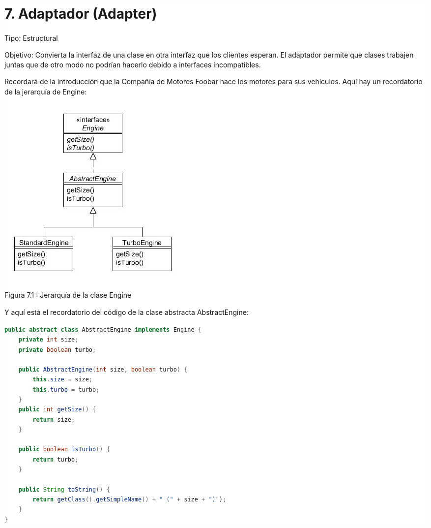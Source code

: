# 7. Adaptador (Adapter)

Tipo: Estructural

Objetivo: Convierta la interfaz de una clase en otra interfaz que los clientes esperan. El adaptador permite que clases trabajen juntas que de otro modo no podrían hacerlo debido a interfaces incompatibles.

Recordará de la introducción que la Compañía de Motores Foobar hace los motores para sus vehículos. Aquí hay un recordatorio de la jerarquía de Engine:

![Jerarquía de la clase Engine](../images/000049.jpg)

Figura 7.1 : Jerarquía de la clase Engine

Y aquí está el recordatorio del código de la clase abstracta AbstractEngine:

```java
public abstract class AbstractEngine implements Engine {
    private int size;
    private boolean turbo;

    public AbstractEngine(int size, boolean turbo) {
        this.size = size;
        this.turbo = turbo;
    }
    public int getSize() {
        return size;
    }

    public boolean isTurbo() {
        return turbo;
    }

    public String toString() {
        return getClass().getSimpleName() + " (" + size + ")");
    }
}
```
